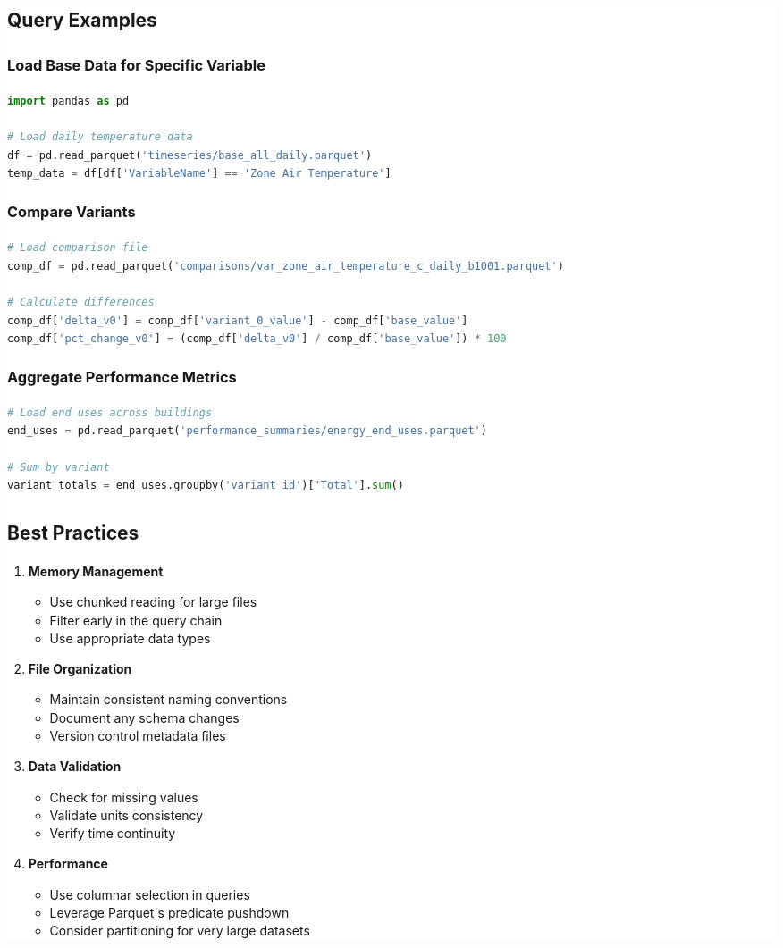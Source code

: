 ## Query Examples

### Load Base Data for Specific Variable
```python
import pandas as pd

# Load daily temperature data
df = pd.read_parquet('timeseries/base_all_daily.parquet')
temp_data = df[df['VariableName'] == 'Zone Air Temperature']
```

### Compare Variants
```python
# Load comparison file
comp_df = pd.read_parquet('comparisons/var_zone_air_temperature_c_daily_b1001.parquet')

# Calculate differences
comp_df['delta_v0'] = comp_df['variant_0_value'] - comp_df['base_value']
comp_df['pct_change_v0'] = (comp_df['delta_v0'] / comp_df['base_value']) * 100
```

### Aggregate Performance Metrics
```python
# Load end uses across buildings
end_uses = pd.read_parquet('performance_summaries/energy_end_uses.parquet')

# Sum by variant
variant_totals = end_uses.groupby('variant_id')['Total'].sum()
```

## Best Practices

1. **Memory Management**
   - Use chunked reading for large files
   - Filter early in the query chain
   - Use appropriate data types

2. **File Organization**
   - Maintain consistent naming conventions
   - Document any schema changes
   - Version control metadata files

3. **Data Validation**
   - Check for missing values
   - Validate units consistency
   - Verify time continuity

4. **Performance**
   - Use columnar selection in queries
   - Leverage Parquet's predicate pushdown
   - Consider partitioning for very large datasets